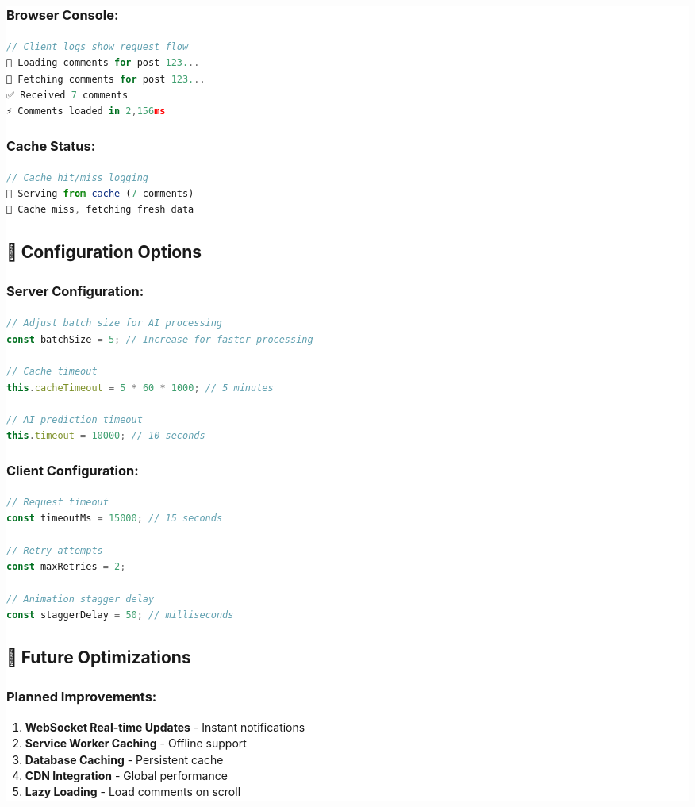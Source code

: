 ### Browser Console:
```javascript
// Client logs show request flow
🔄 Loading comments for post 123...
📡 Fetching comments for post 123...
✅ Received 7 comments
⚡ Comments loaded in 2,156ms
```

### Cache Status:
```javascript
// Cache hit/miss logging
💾 Serving from cache (7 comments)
🔄 Cache miss, fetching fresh data
```

## 🔧 Configuration Options

### Server Configuration:
```javascript
// Adjust batch size for AI processing
const batchSize = 5; // Increase for faster processing

// Cache timeout
this.cacheTimeout = 5 * 60 * 1000; // 5 minutes

// AI prediction timeout
this.timeout = 10000; // 10 seconds
```

### Client Configuration:
```javascript
// Request timeout
const timeoutMs = 15000; // 15 seconds

// Retry attempts
const maxRetries = 2;

// Animation stagger delay
const staggerDelay = 50; // milliseconds
```

## 🚀 Future Optimizations

### Planned Improvements:
1. **WebSocket Real-time Updates** - Instant notifications
2. **Service Worker Caching** - Offline support
3. **Database Caching** - Persistent cache
4. **CDN Integration** - Global performance
5. **Lazy Loading** - Load comments on scroll
